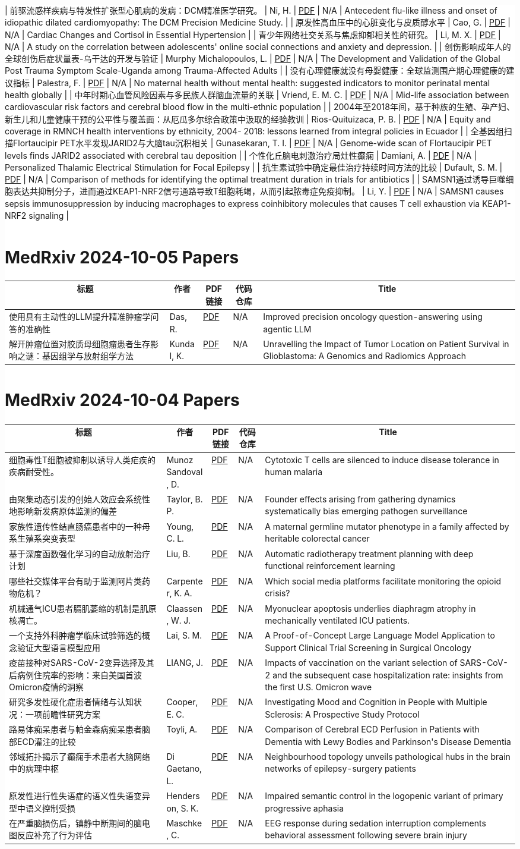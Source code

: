 | 前驱流感样疾病与特发性扩张型心肌病的发病：DCM精准医学研究。 | Ni, H. | [PDF](https://doi.org/10.1101/2024.10.04.24314926) | N/A | Antecedent flu-like illness and onset of idiopathic dilated cardiomyopathy: The DCM Precision Medicine Study. |
| 原发性高血压中的心脏变化与皮质醇水平 | Cao, G. | [PDF](https://doi.org/10.1101/2024.10.04.24314927) | N/A | Cardiac Changes and Cortisol in Essential Hypertension |
| 青少年网络社交关系与焦虑抑郁相关性的研究。 | Li, M. X. | [PDF](https://doi.org/10.1101/2024.10.04.24314915) | N/A | A study on the correlation between adolescents' online social connections and anxiety and depression. |
| 创伤影响成年人的全球创伤后症状量表-乌干达的开发与验证 | Murphy Michalopoulos, L. | [PDF](https://doi.org/10.1101/2024.10.04.24314918) | N/A | The Development and Validation of the Global Post Trauma Symptom Scale-Uganda among Trauma-Affected Adults |
| 没有心理健康就没有母婴健康：全球监测围产期心理健康的建议指标 | Palestra, F. | [PDF](https://doi.org/10.1101/2024.10.04.24314919) | N/A | No maternal health without mental health: suggested indicators to monitor perinatal mental health globally |
| 中年时期心血管风险因素与多民族人群脑血流量的关联 | Vriend, E. M. C. | [PDF](https://doi.org/10.1101/2024.10.04.24314929) | N/A | Mid-life association between cardiovascular risk factors and cerebral blood flow in the multi-ethnic population |
| 2004年至2018年间，基于种族的生殖、孕产妇、新生儿和儿童健康干预的公平性与覆盖面：从厄瓜多尔综合政策中汲取的经验教训 | Rios-Quituizaca, P. B. | [PDF](https://doi.org/10.1101/2024.10.04.24314912) | N/A | Equity and coverage in RMNCH health interventions by ethnicity, 2004- 2018: lessons learned from integral policies in Ecuador |
| 全基因组扫描Flortaucipir PET水平发现JARID2与大脑tau沉积相关 | Gunasekaran, T. I. | [PDF](https://doi.org/10.1101/2024.10.04.24314853) | N/A | Genome-wide scan of Flortaucipir PET levels finds JARID2 associated with cerebral tau deposition |
| 个性化丘脑电刺激治疗局灶性癫痫 | Damiani, A. | [PDF](https://doi.org/10.1101/2024.10.04.24314797) | N/A | Personalized Thalamic Electrical Stimulation for Focal Epilepsy |
| 抗生素试验中确定最佳治疗持续时间方法的比较 | Dufault, S. M. | [PDF](https://doi.org/10.1101/2024.10.04.24314913) | N/A | Comparison of methods for identifying the optimal treatment duration in trials for antibiotics |
| SAMSN1通过诱导巨噬细胞表达共抑制分子，进而通过KEAP1-NRF2信号通路导致T细胞耗竭，从而引起脓毒症免疫抑制。 | Li, Y. | [PDF](https://doi.org/10.1101/2024.10.03.24314746) | N/A | SAMSN1 causes sepsis immunosuppression by inducing macrophages to express coinhibitory molecules that causes T cell exhaustion via KEAP1-NRF2 signaling |
# MedRxiv 2024-10-05 Papers

| 标题 | 作者 | PDF链接 | 代码仓库 | Title | 
|-------|----------|-----------|---------|--------------| 
| 使用具有主动性的LLM提升精准肿瘤学问答的准确性 | Das, R. | [PDF](https://doi.org/10.1101/2024.09.20.24314076) | N/A | Improved precision oncology question-answering using agentic LLM |
| 解开肿瘤位置对胶质母细胞瘤患者生存影响之谜：基因组学与放射组学方法 | Kundal, K. | [PDF](https://doi.org/10.1101/2024.10.02.24314823) | N/A | Unravelling the Impact of Tumor Location on Patient Survival in Glioblastoma: A Genomics and Radiomics Approach |
# MedRxiv 2024-10-04 Papers

| 标题 | 作者 | PDF链接 | 代码仓库 | Title | 
|-------|----------|-----------|---------|--------------| 
| 细胞毒性T细胞被抑制以诱导人类疟疾的疾病耐受性。 | Munoz Sandoval, D. | [PDF](https://doi.org/10.1101/2021.08.19.21262298) | N/A | Cytotoxic T cells are silenced to induce disease tolerance in human malaria |
| 由聚集动态引发的创始人效应会系统性地影响新发病原体监测的偏差 | Taylor, B. P. | [PDF](https://doi.org/10.1101/2022.11.15.22282366) | N/A | Founder effects arising from gathering dynamics systematically bias emerging pathogen surveillance |
| 家族性遗传性结直肠癌患者中的一种母系生殖系突变表型 | Young, C. L. | [PDF](https://doi.org/10.1101/2023.12.08.23299304) | N/A | A maternal germline mutator phenotype in a family affected by heritable colorectal cancer |
| 基于深度函数强化学习的自动放射治疗计划 | Liu, B. | [PDF](https://doi.org/10.1101/2024.06.23.24309060) | N/A | Automatic radiotherapy treatment planning with deep functional reinforcement learning |
| 哪些社交媒体平台有助于监测阿片类药物危机？ | Carpenter, K. A. | [PDF](https://doi.org/10.1101/2024.07.06.24310035) | N/A | Which social media platforms facilitate monitoring the opioid crisis? |
| 机械通气ICU患者膈肌萎缩的机制是肌原核凋亡。 | Claassen, W. J. | [PDF](https://doi.org/10.1101/2024.07.23.24310792) | N/A | Myonuclear apoptosis underlies diaphragm atrophy in mechanically ventilated ICU patients. |
| 一个支持外科肿瘤学临床试验筛选的概念验证大型语言模型应用 | Lai, S. M. | [PDF](https://doi.org/10.1101/2024.09.20.24314053) | N/A | A Proof-of-Concept Large Language Model Application to Support Clinical Trial Screening in Surgical Oncology |
| 疫苗接种对SARS-CoV-2变异选择及其后病例住院率的影响：来自美国首波Omicron疫情的洞察 | LIANG, J. | [PDF](https://doi.org/10.1101/2024.10.03.24314829) | N/A | Impacts of vaccination on the variant selection of SARS-CoV-2 and the subsequent case hospitalization rate: insights from the first U.S. Omicron wave |
| 研究多发性硬化症患者情绪与认知状况：一项前瞻性研究方案 | Cooper, E. C. | [PDF](https://doi.org/10.1101/2024.10.02.24314787) | N/A | Investigating Mood and Cognition in People with Multiple Sclerosis: A Prospective Study Protocol |
| 路易体痴呆患者与帕金森病痴呆患者脑部ECD灌注的比较 | Toyli, A. | [PDF](https://doi.org/10.1101/2024.10.02.24314782) | N/A | Comparison of Cerebral ECD Perfusion in Patients with Dementia with Lewy Bodies and Parkinson's Disease Dementia |
| 邻域拓扑揭示了癫痫手术患者大脑网络中的病理中枢 | Di Gaetano, L. | [PDF](https://doi.org/10.1101/2024.10.02.24314429) | N/A | Neighbourhood topology unveils pathological hubs in the brain networks of epilepsy-surgery patients |
| 原发性进行性失语症的语义性失语变异型中语义控制受损 | Henderson, S. K. | [PDF](https://doi.org/10.1101/2024.10.03.24314835) | N/A | Impaired semantic control in the logopenic variant of primary progressive aphasia |
| 在严重脑损伤后，镇静中断期间的脑电图反应补充了行为评估 | Maschke, C. | [PDF](https://doi.org/10.1101/2024.10.02.24314815) | N/A | EEG response during sedation interruption complements behavioral assessment following severe brain injury |
